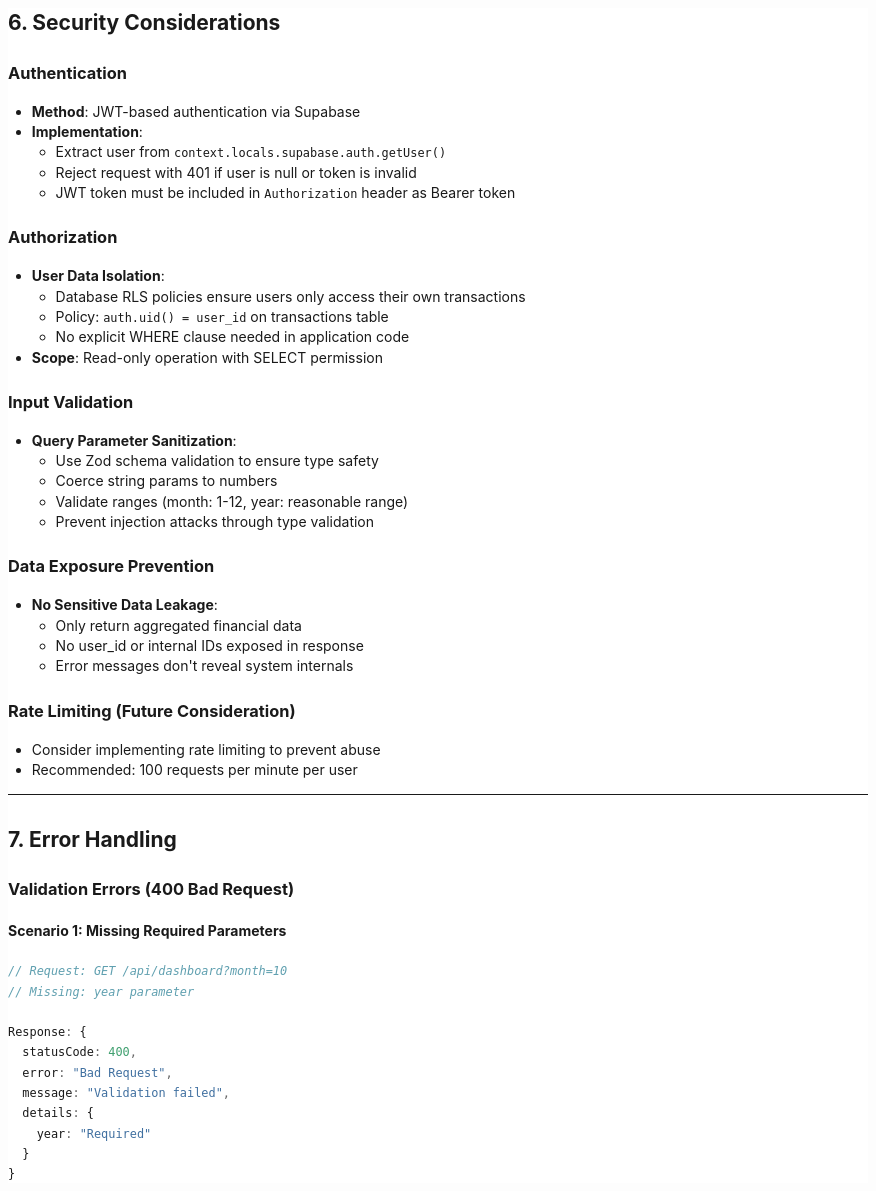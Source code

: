 
## 6. Security Considerations

### Authentication
- **Method**: JWT-based authentication via Supabase
- **Implementation**: 
  - Extract user from `context.locals.supabase.auth.getUser()`
  - Reject request with 401 if user is null or token is invalid
  - JWT token must be included in `Authorization` header as Bearer token

### Authorization
- **User Data Isolation**: 
  - Database RLS policies ensure users only access their own transactions
  - Policy: `auth.uid() = user_id` on transactions table
  - No explicit WHERE clause needed in application code
- **Scope**: Read-only operation with SELECT permission

### Input Validation
- **Query Parameter Sanitization**:
  - Use Zod schema validation to ensure type safety
  - Coerce string params to numbers
  - Validate ranges (month: 1-12, year: reasonable range)
  - Prevent injection attacks through type validation

### Data Exposure Prevention
- **No Sensitive Data Leakage**:
  - Only return aggregated financial data
  - No user_id or internal IDs exposed in response
  - Error messages don't reveal system internals

### Rate Limiting (Future Consideration)
- Consider implementing rate limiting to prevent abuse
- Recommended: 100 requests per minute per user

---

## 7. Error Handling

### Validation Errors (400 Bad Request)

#### Scenario 1: Missing Required Parameters
```typescript
// Request: GET /api/dashboard?month=10
// Missing: year parameter

Response: {
  statusCode: 400,
  error: "Bad Request",
  message: "Validation failed",
  details: {
    year: "Required"
  }
}
```
